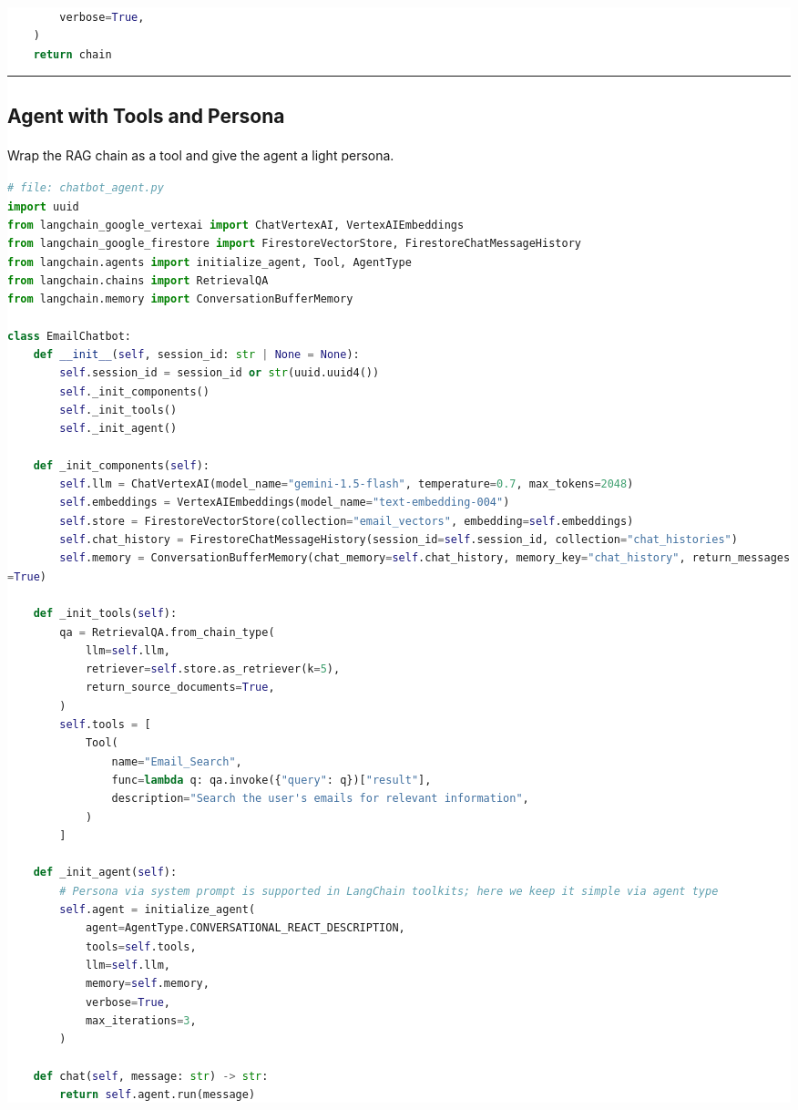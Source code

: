 ```python
        verbose=True,
    )
    return chain
```

---

## Agent with Tools and Persona

Wrap the RAG chain as a tool and give the agent a light persona.

```python
# file: chatbot_agent.py
import uuid
from langchain_google_vertexai import ChatVertexAI, VertexAIEmbeddings
from langchain_google_firestore import FirestoreVectorStore, FirestoreChatMessageHistory
from langchain.agents import initialize_agent, Tool, AgentType
from langchain.chains import RetrievalQA
from langchain.memory import ConversationBufferMemory

class EmailChatbot:
    def __init__(self, session_id: str | None = None):
        self.session_id = session_id or str(uuid.uuid4())
        self._init_components()
        self._init_tools()
        self._init_agent()

    def _init_components(self):
        self.llm = ChatVertexAI(model_name="gemini-1.5-flash", temperature=0.7, max_tokens=2048)
        self.embeddings = VertexAIEmbeddings(model_name="text-embedding-004")
        self.store = FirestoreVectorStore(collection="email_vectors", embedding=self.embeddings)
        self.chat_history = FirestoreChatMessageHistory(session_id=self.session_id, collection="chat_histories")
        self.memory = ConversationBufferMemory(chat_memory=self.chat_history, memory_key="chat_history", return_messages=True)

    def _init_tools(self):
        qa = RetrievalQA.from_chain_type(
            llm=self.llm,
            retriever=self.store.as_retriever(k=5),
            return_source_documents=True,
        )
        self.tools = [
            Tool(
                name="Email_Search",
                func=lambda q: qa.invoke({"query": q})["result"],
                description="Search the user's emails for relevant information",
            )
        ]

    def _init_agent(self):
        # Persona via system prompt is supported in LangChain toolkits; here we keep it simple via agent type
        self.agent = initialize_agent(
            agent=AgentType.CONVERSATIONAL_REACT_DESCRIPTION,
            tools=self.tools,
            llm=self.llm,
            memory=self.memory,
            verbose=True,
            max_iterations=3,
        )

    def chat(self, message: str) -> str:
        return self.agent.run(message)
```